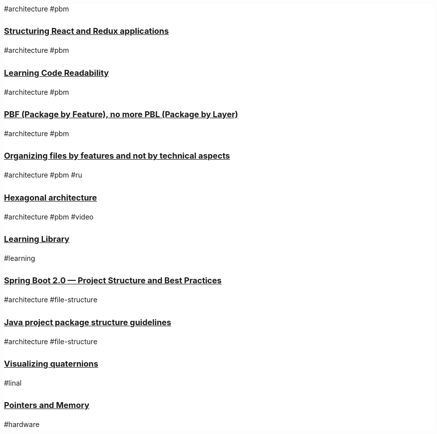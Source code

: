 #architecture #pbm

### [Structuring React and Redux applications](https://blog.sapegin.me/all/react-structure)

#architecture #pbm

### [Learning Code Readability](https://medium.com/@egonelbre/learning-code-readability-a80e311d3a20)

#architecture #pbm

### [PBF (Package by Feature), no more PBL (Package by Layer)](https://medium.com/mindorks/pbf-package-by-feature-no-more-pbl-package-by-layer-50b8a9d54ae8)

#architecture #pbm

### [Organizing files by features and not by technical aspects](http://andrew-r.ru/notes/features-not-tech-aspects)

#architecture #pbm #ru

### [Hexagonal architecture](https://www.youtube.com/watch?v=sOaS83Ir8Ck)

#architecture #pbm #video

### [Learning Library](https://www.notion.so/moritz42w/Learning-Library-2ecb646b5e1e4d5c8274c73c3fbb254)

#learning

### [Spring Boot 2.0 — Project Structure and Best Practices](https://medium.com/the-resonant-web/spring-boot-2-0-starter-kit-part-1-23ddff0c7da2)

#architecture #file-structure

### [Java project package structure guidelines](http://dolszewski.com/java/project-package-organization)

#architecture #file-structure

### [Visualizing quaternions](https://eater.net/quaternions)

#linal

### [Pointers and Memory](http://cslibrary.stanford.edu/102/PointersAndMemory.pdf)

#hardware

